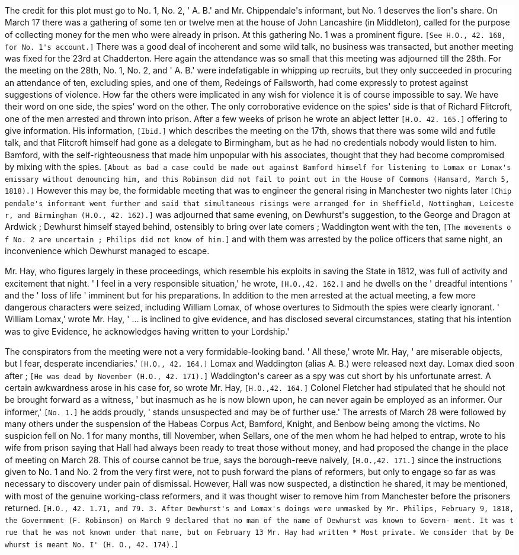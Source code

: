 The credit for this plot must go to No. 1, No. 2, ' A. B.' and Mr. Chippendale's informant, but No. 1 deserves the lion's share. On March 17 there was a gathering of some ten or twelve men at the house of John Lancashire (in Middleton), called for the purpose of collecting money for the men who were already in prison. At this gathering No. 1 was a prominent figure. `[See H.O., 42. 168, for No. 1's account.]` There was a good deal of incoherent and some wild talk, no business was transacted, but another meeting was fixed for the 23rd at Chadderton. Here again the attendance was so small that this meeting was adjourned till the 28th. For the meeting on the 28th, No. 1, No. 2, and ' A. B.' were indefatigable in whipping up recruits, but they only succeeded in procuring an attendance of ten, excluding spies, and one of them, Redeings of Failsworth, had come expressly to protest against suggestions of violence. How far the others were implicated in any wish for violence it is of course impossible to say. We have their word on one side, the spies' word on the other. The only corroborative evidence on the spies' side is that of Richard Flitcroft, one of the men arrested and thrown into prison. After a few weeks of prison he wrote an abject letter `[H.O. 42. 165.]` offering to give information. His information, `[Ibid.]` which describes the meeting on the 17th, shows that there was some wild and futile talk, and that Flitcroft himself had gone as a delegate to Birmingham, but as he had no credentials nobody would listen to him. Bamford, with the self-righteousness that made him unpopular with his associates, thought that they had become compromised by mixing with the spies. `[About as bad a case could be made out against Bamford himself for listening to Lomax or Lomax's emissary without denouncing him, and this Robinson did not fail to point out in the House of Commons (Hansard, March 5, 1818).]` However this may be, the formidable meeting that was to engineer the general rising in Manchester two nights later `[Chippendale's informant went further and said that simultaneous risings were arranged for in Sheffield, Nottingham, Leicester, and Birmingham (H.O., 42. 162).]` was adjourned that same evening, on Dewhurst's suggestion, to the George and Dragon at Ardwick ; Dewhurst himself stayed behind, ostensibly to bring over late comers ; Waddington went with the ten, `[The movements of No. 2 are uncertain ; Philips did not know of him.]` and with them was arrested by the police officers that same night, an inconvenience which Dewhurst managed to escape.

Mr. Hay, who figures largely in these proceedings, which resemble his exploits in saving the State in 1812, was full of activity and excitement that night. ' I feel in a very responsible situation,' he wrote, `[H.O.,42. 162.]` and he dwells on the ' dreadful intentions ' and the ' loss of life ' imminent but for his preparations. In addition to the men arrested at the actual meeting, a few more dangerous characters were seized, including William Lomax, of whose overtures to Sidmouth the spies were clearly ignorant. ' William Lomax,' wrote Mr. Hay, ' ... is inclined to give evidence, and has disclosed several circumstances, stating that his intention was to give Evidence, he acknowledges having written to your Lordship.'

The conspirators from the meeting were not a very formidable-looking band. ' All these,' wrote Mr. Hay, ' are miserable objects, but I fear, desperate incendiaries.' `[H.O., 42. 164.]` Lomax and Waddington (alias A. B.) were released next day. Lomax died soon after ; `[He was dead by November (H.O., 42. 171).]` Waddington's career as a spy was cut short by his unfortunate arrest. A certain awkwardness arose in his case for, so wrote Mr. Hay, `[H.O.,42. 164.]` Colonel Fletcher had stipulated that he should not be brought forward as a witness, ' but inasmuch as he is now blown upon, he can never again be employed as an informer. Our informer,' `[No. 1.]` he adds proudly, ' stands unsuspected and may be of further use.' The arrests of March 28 were followed by many others under the suspension of the Habeas Corpus Act, Bamford, Knight, and Benbow being among the victims. No suspicion fell on No. 1 for many months, till November, when Sellars, one of the men whom he had helped to entrap, wrote to his wife from prison saying that Hall had always been ready to treat those without money, and had proposed the change in the place of meeting on March 28. This of course cannot be true, says the borough-reeve naively, `[H.O.,42. 171.]` since the instructions given to No. 1 and No. 2 from the very first were, not to push forward the plans of reformers, but only to engage so far as was necessary to discovery under pain of dismissal. However, Hall was now suspected, a distinction he shared, it may be mentioned, with most of the genuine working-class reformers, and it was thought wiser to remove him from Manchester before the prisoners returned. `[H.O., 42. 1.71, and 79. 3. After Dewhurst's and Lomax's doings were unmasked by Mr. Philips, February 9, 1818, the Government (F. Robinson) on March 9 declared that no man of the name of Dewhurst was known to Govern- ment. It was true that he was not known under that name, but on February 13 Mr. Hay had written * Most private. We consider that by Dewhurst is meant No. I' (H. O., 42. 174).]`
